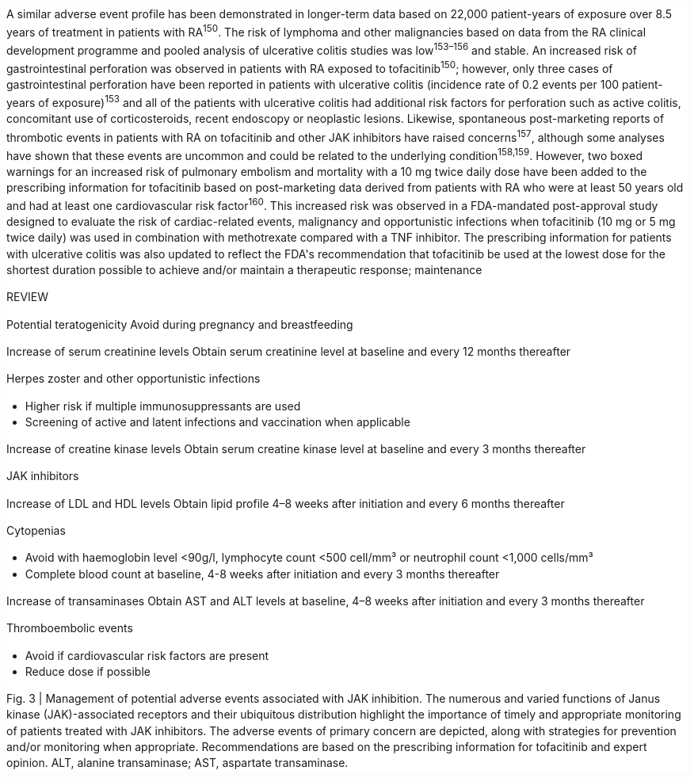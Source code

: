 A similar adverse event profile has been demonstrated in longer-term data based on 22,000 patient-years of exposure over 8.5 years of treatment in patients with RA<sup>150</sup>. The risk of lymphoma and other malignancies based on data from the RA clinical development programme and pooled analysis of ulcerative colitis studies was low<sup>153–156</sup> and stable. An increased risk of gastrointestinal perforation was observed in patients with RA exposed to tofacitinib<sup>150</sup>; however, only three cases of gastrointestinal perforation have been reported in patients with ulcerative colitis (incidence rate of 0.2 events per 100 patient-years of exposure)<sup>153</sup> and all of the patients with ulcerative colitis had additional risk factors for perforation such as active colitis, concomitant use of corticosteroids, recent endoscopy or neoplastic lesions. Likewise, spontaneous post-marketing reports of thrombotic events in patients with RA on tofacitinib and other JAK inhibitors have raised concerns<sup>157</sup>, although some analyses have shown that these events are uncommon and could be related to the underlying condition<sup>158,159</sup>. However, two boxed warnings for an increased risk of pulmonary embolism and mortality with a 10 mg twice daily dose have been added to the prescribing information for tofacitinib based on post-marketing data derived from patients with RA who were at least 50 years old and had at least one cardiovascular risk factor<sup>160</sup>. This increased risk was observed in a FDA-mandated post-approval study designed to evaluate the risk of cardiac-related events, malignancy and opportunistic infections when tofacitinib (10 mg or 5 mg twice daily) was used in combination with methotrexate compared with a TNF inhibitor. The prescribing information for patients with ulcerative colitis was also updated to reflect the FDA's recommendation that tofacitinib be used at the lowest dose for the shortest duration possible to achieve and/or maintain a therapeutic response; maintenance

REVIEW

Potential teratogenicity
Avoid during pregnancy and breastfeeding

Increase of serum creatinine levels
Obtain serum creatinine level at baseline and every 12 months thereafter

Herpes zoster and other opportunistic infections
- Higher risk if multiple immunosuppressants are used
- Screening of active and latent infections and vaccination when applicable

Increase of creatine kinase levels
Obtain serum creatine kinase level at baseline and every 3 months thereafter

JAK inhibitors

Increase of LDL and HDL levels
Obtain lipid profile 4–8 weeks after initiation and every 6 months thereafter

Cytopenias
- Avoid with haemoglobin level <90g/l, lymphocyte count <500 cell/mm³ or neutrophil count <1,000 cells/mm³
- Complete blood count at baseline, 4-8 weeks after initiation and every 3 months thereafter

Increase of transaminases
Obtain AST and ALT levels at baseline, 4–8 weeks after initiation and every 3 months thereafter

Thromboembolic events
- Avoid if cardiovascular risk factors are present
- Reduce dose if possible

Fig. 3 | Management of potential adverse events associated with JAK inhibition. The numerous and varied functions of Janus kinase (JAK)-associated receptors and their ubiquitous distribution highlight the importance of timely and appropriate monitoring of patients treated with JAK inhibitors. The adverse events of primary concern are depicted, along with strategies for prevention and/or monitoring when appropriate. Recommendations are based on the prescribing information for tofacitinib and expert opinion. ALT, alanine transaminase; AST, aspartate transaminase.

